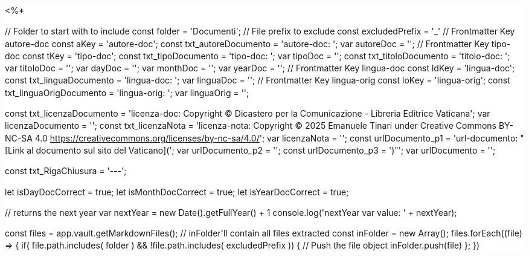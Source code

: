 <%*

// Folder to start with to include
const folder					= 'Documenti';
// File prefix to exclude
const excludedPrefix			= '_'
// Frontmatter Key autore-doc
const aKey						= 'autore-doc';
const txt_autoreDocumento		= 'autore-doc: ';
var autoreDoc					= '';
// Frontmatter Key tipo-doc
const tKey						= 'tipo-doc';
const txt_tipoDocumento			= 'tipo-doc: ';
var tipoDoc						= '';
const txt_titoloDocumento		= 'titolo-doc: ';
var titoloDoc					= '';
var dayDoc						= '';
var monthDoc					= '';
var yearDoc						= '';
// Frontmatter Key lingua-doc
const ldKey						= 'lingua-doc';
const txt_linguaDocumento		= 'lingua-doc: ';
var linguaDoc					= '';
// Frontmatter Key lingua-orig
const loKey						= 'lingua-orig';
const txt_linguaOrigDocumento	= 'lingua-orig: ';
var linguaOrig					= '';




const txt_licenzaDocumento		= 'licenza-doc: Copyright © Dicastero per la Comunicazione - Libreria Editrice Vaticana';
var licenzaDocumento			= '';
const txt_licenzaNota			= 'licenza-nota: Copyright © 2025 Emanuele Tinari under Creative Commons BY-NC-SA 4.0 https://creativecommons.org/licenses/by-nc-sa/4.0/';
var licenzaNota					= '';
const urlDocumento_p1			= 'url-documento:  \"[Link al documento sul sito del Vaticano](';
var urlDocumento_p2				= '';
const urlDocumento_p3			= '\)\"';
var urlDocumento				= '';

const txt_RigaChiusura			= '---';

let isDayDocCorrect				= true;
let isMonthDocCorrect			= true;
let isYearDocCorrect			= true;




// returns the next year
var nextYear					= new Date().getFullYear() + 1
console.log('nextYear var value: ' + nextYear);

const files = app.vault.getMarkdownFiles();
// inFolder'll contain all files extracted
const inFolder = new Array();
files.forEach((file) => {
    if( file.path.includes( folder ) &&  !file.path.includes( excludedPrefix )) {
	    // Push the file object
        inFolder.push(file)
    };
})
